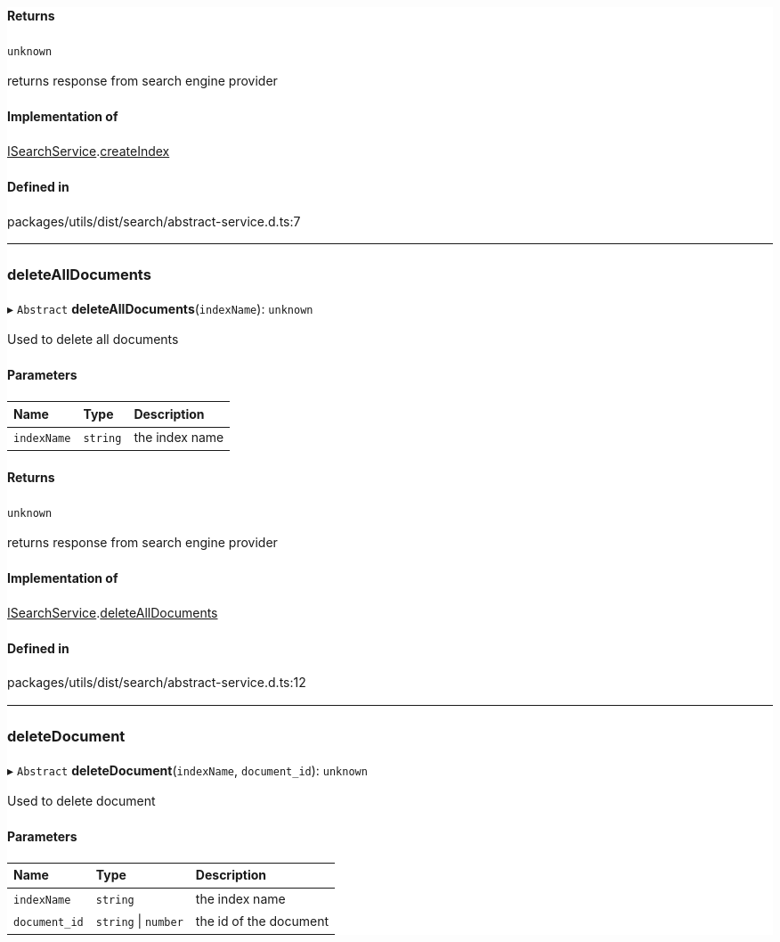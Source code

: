 #### Returns

`unknown`

returns response from search engine provider

#### Implementation of

[ISearchService](../interfaces/internal-8.ISearchService.md).[createIndex](../interfaces/internal-8.ISearchService.md#createindex)

#### Defined in

packages/utils/dist/search/abstract-service.d.ts:7

___

### deleteAllDocuments

▸ `Abstract` **deleteAllDocuments**(`indexName`): `unknown`

Used to delete all documents

#### Parameters

| Name | Type | Description |
| :------ | :------ | :------ |
| `indexName` | `string` | the index name |

#### Returns

`unknown`

returns response from search engine provider

#### Implementation of

[ISearchService](../interfaces/internal-8.ISearchService.md).[deleteAllDocuments](../interfaces/internal-8.ISearchService.md#deletealldocuments)

#### Defined in

packages/utils/dist/search/abstract-service.d.ts:12

___

### deleteDocument

▸ `Abstract` **deleteDocument**(`indexName`, `document_id`): `unknown`

Used to delete document

#### Parameters

| Name | Type | Description |
| :------ | :------ | :------ |
| `indexName` | `string` | the index name |
| `document_id` | `string` \| `number` | the id of the document |
